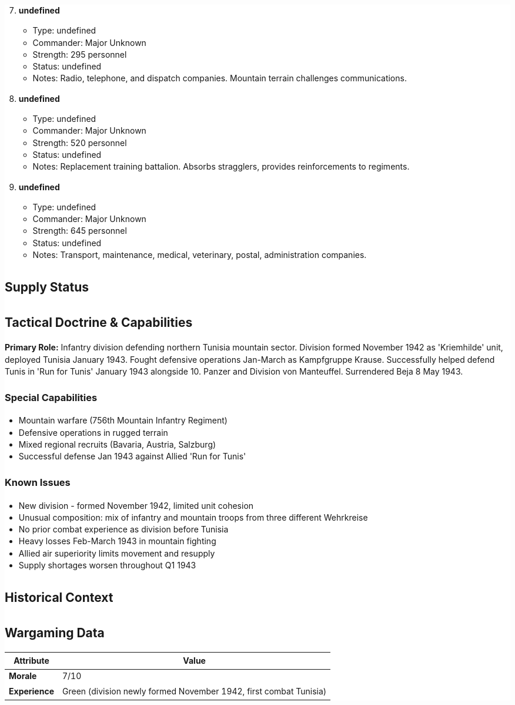7. **undefined**
   - Type: undefined
   - Commander: Major Unknown
   - Strength: 295 personnel
   - Status: undefined
   - Notes: Radio, telephone, and dispatch companies. Mountain terrain challenges communications.

8. **undefined**
   - Type: undefined
   - Commander: Major Unknown
   - Strength: 520 personnel
   - Status: undefined
   - Notes: Replacement training battalion. Absorbs stragglers, provides reinforcements to regiments.

9. **undefined**
   - Type: undefined
   - Commander: Major Unknown
   - Strength: 645 personnel
   - Status: undefined
   - Notes: Transport, maintenance, medical, veterinary, postal, administration companies.

## Supply Status

## Tactical Doctrine & Capabilities

**Primary Role:** Infantry division defending northern Tunisia mountain sector. Division formed November 1942 as 'Kriemhilde' unit, deployed Tunisia January 1943. Fought defensive operations Jan-March as Kampfgruppe Krause. Successfully helped defend Tunis in 'Run for Tunis' January 1943 alongside 10. Panzer and Division von Manteuffel. Surrendered Beja 8 May 1943.

### Special Capabilities

- Mountain warfare (756th Mountain Infantry Regiment)
- Defensive operations in rugged terrain
- Mixed regional recruits (Bavaria, Austria, Salzburg)
- Successful defense Jan 1943 against Allied 'Run for Tunis'

### Known Issues

- New division - formed November 1942, limited unit cohesion
- Unusual composition: mix of infantry and mountain troops from three different Wehrkreise
- No prior combat experience as division before Tunisia
- Heavy losses Feb-March 1943 in mountain fighting
- Allied air superiority limits movement and resupply
- Supply shortages worsen throughout Q1 1943

## Historical Context

## Wargaming Data

| Attribute | Value |
|-----------|-------|
| **Morale** | 7/10 |
| **Experience** | Green (division newly formed November 1942, first combat Tunisia) |
